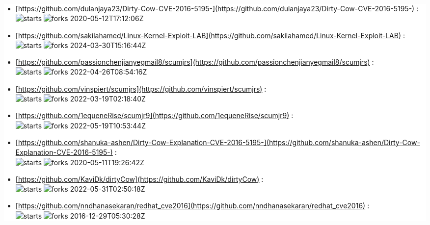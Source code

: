 - [https://github.com/dulanjaya23/Dirty-Cow-CVE-2016-5195-](https://github.com/dulanjaya23/Dirty-Cow-CVE-2016-5195-) :  
![starts](https://img.shields.io/github/stars/dulanjaya23/Dirty-Cow-CVE-2016-5195-.svg) 
![forks](https://img.shields.io/github/forks/dulanjaya23/Dirty-Cow-CVE-2016-5195-.svg) 
2020-05-12T17:12:06Z

- [https://github.com/sakilahamed/Linux-Kernel-Exploit-LAB](https://github.com/sakilahamed/Linux-Kernel-Exploit-LAB) :  
![starts](https://img.shields.io/github/stars/sakilahamed/Linux-Kernel-Exploit-LAB.svg) 
![forks](https://img.shields.io/github/forks/sakilahamed/Linux-Kernel-Exploit-LAB.svg) 
2024-03-30T15:16:44Z

- [https://github.com/passionchenjianyegmail8/scumjrs](https://github.com/passionchenjianyegmail8/scumjrs) :  
![starts](https://img.shields.io/github/stars/passionchenjianyegmail8/scumjrs.svg) 
![forks](https://img.shields.io/github/forks/passionchenjianyegmail8/scumjrs.svg) 
2022-04-26T08:54:16Z

- [https://github.com/vinspiert/scumjrs](https://github.com/vinspiert/scumjrs) :  
![starts](https://img.shields.io/github/stars/vinspiert/scumjrs.svg) 
![forks](https://img.shields.io/github/forks/vinspiert/scumjrs.svg) 
2022-03-19T02:18:40Z

- [https://github.com/1equeneRise/scumjr9](https://github.com/1equeneRise/scumjr9) :  
![starts](https://img.shields.io/github/stars/1equeneRise/scumjr9.svg) 
![forks](https://img.shields.io/github/forks/1equeneRise/scumjr9.svg) 
2022-05-19T10:53:44Z

- [https://github.com/shanuka-ashen/Dirty-Cow-Explanation-CVE-2016-5195-](https://github.com/shanuka-ashen/Dirty-Cow-Explanation-CVE-2016-5195-) :  
![starts](https://img.shields.io/github/stars/shanuka-ashen/Dirty-Cow-Explanation-CVE-2016-5195-.svg) 
![forks](https://img.shields.io/github/forks/shanuka-ashen/Dirty-Cow-Explanation-CVE-2016-5195-.svg) 
2020-05-11T19:26:42Z

- [https://github.com/KaviDk/dirtyCow](https://github.com/KaviDk/dirtyCow) :  
![starts](https://img.shields.io/github/stars/KaviDk/dirtyCow.svg) 
![forks](https://img.shields.io/github/forks/KaviDk/dirtyCow.svg) 
2022-05-31T02:50:18Z

- [https://github.com/nndhanasekaran/redhat_cve2016](https://github.com/nndhanasekaran/redhat_cve2016) :  
![starts](https://img.shields.io/github/stars/nndhanasekaran/redhat_cve2016.svg) 
![forks](https://img.shields.io/github/forks/nndhanasekaran/redhat_cve2016.svg) 
2016-12-29T05:30:28Z
